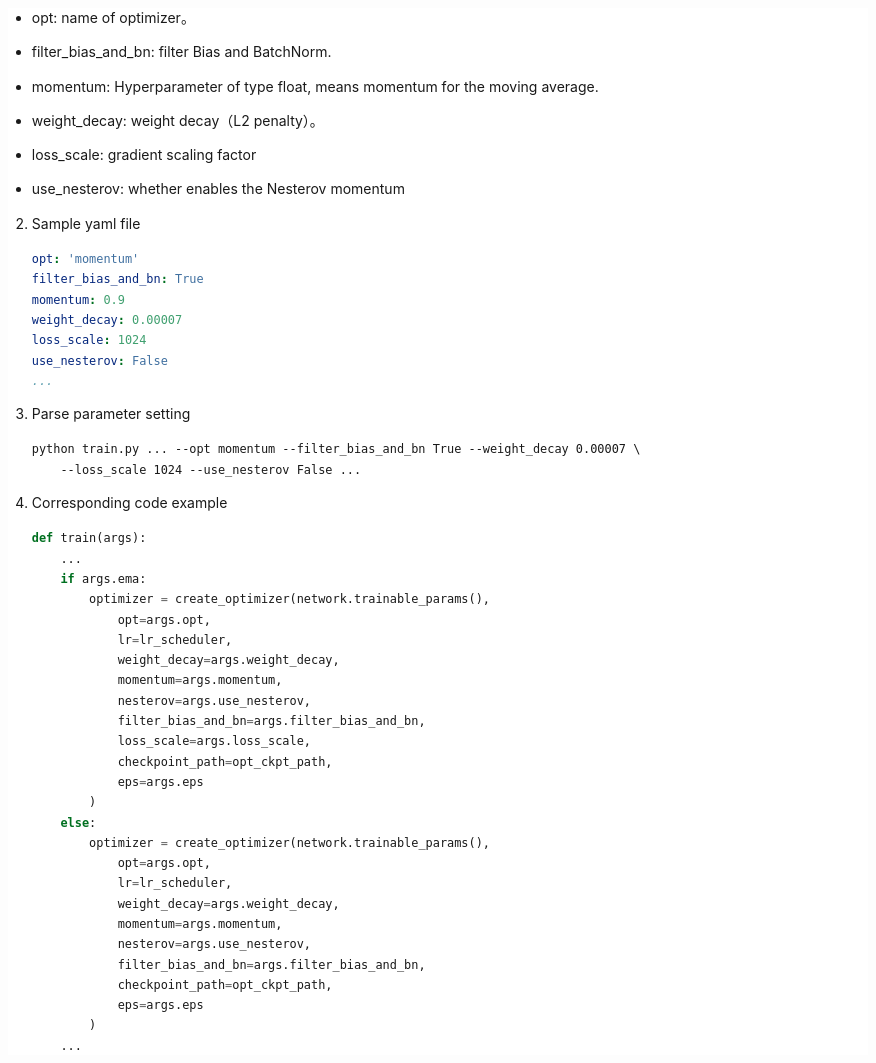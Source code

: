    - opt: name of optimizer。

   - filter_bias_and_bn: filter Bias and BatchNorm.

   - momentum: Hyperparameter of type float, means momentum for the moving average.

   - weight_decay: weight decay（L2 penalty）。

   - loss_scale: gradient scaling factor

   - use_nesterov: whether enables the Nesterov momentum

2. Sample yaml file

    ```yaml
    opt: 'momentum'
    filter_bias_and_bn: True
    momentum: 0.9
    weight_decay: 0.00007
    loss_scale: 1024
    use_nesterov: False
    ...
    ```

3. Parse parameter setting

    ```shell
    python train.py ... --opt momentum --filter_bias_and_bn True --weight_decay 0.00007 \
        --loss_scale 1024 --use_nesterov False ...
    ```

4. Corresponding code example

    ```python
    def train(args):
        ...
        if args.ema:
            optimizer = create_optimizer(network.trainable_params(),
                opt=args.opt,
                lr=lr_scheduler,
                weight_decay=args.weight_decay,
                momentum=args.momentum,
                nesterov=args.use_nesterov,
                filter_bias_and_bn=args.filter_bias_and_bn,
                loss_scale=args.loss_scale,
                checkpoint_path=opt_ckpt_path,
                eps=args.eps
            )
        else:
            optimizer = create_optimizer(network.trainable_params(),
                opt=args.opt,
                lr=lr_scheduler,
                weight_decay=args.weight_decay,
                momentum=args.momentum,
                nesterov=args.use_nesterov,
                filter_bias_and_bn=args.filter_bias_and_bn,
                checkpoint_path=opt_ckpt_path,
                eps=args.eps
            )
        ...
    ```
